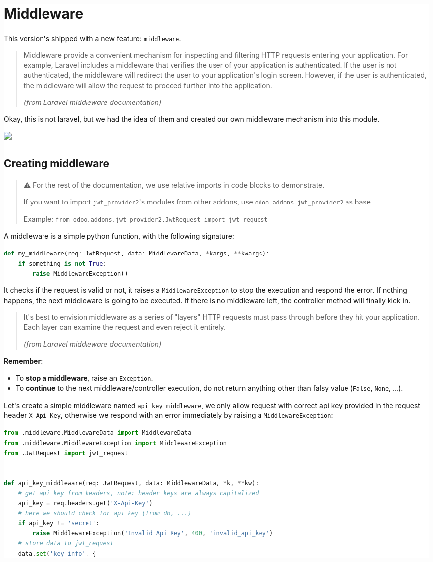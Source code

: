 # Middleware

This version's shipped with a new feature: `middleware`.

> Middleware provide a convenient mechanism for inspecting and filtering HTTP requests entering your application. For example, Laravel includes a middleware that verifies the user of your application is authenticated. If the user is not authenticated, the middleware will redirect the user to your application's login screen. However, if the user is authenticated, the middleware will allow the request to proceed further into the application.
>
> *(from Laravel middleware documentation)*

Okay, this is not laravel, but we had the idea of them and created our own middleware mechanism into this module.

![](concept.png?raw=true)

## Creating middleware

> :warning: For the rest of the documentation, we use relative imports in code blocks to demonstrate.
>
> If you want to import `jwt_provider2`'s modules from other addons, use `odoo.addons.jwt_provider2` as base.
>
> Example: `from odoo.addons.jwt_provider2.JwtRequest import jwt_request`

A middleware is a simple python function, with the following signature:

```python
def my_middleware(req: JwtRequest, data: MiddlewareData, *kargs, **kwargs):
    if something is not True:
        raise MiddlewareException()
```

It checks if the request is valid or not, it raises a `MiddlewareException` to stop the execution and respond the error. If nothing happens, the next middleware is going to be executed. If there is no middleware left, the controller method will finally kick in.

> It's best to envision middleware as a series of "layers" HTTP requests must pass through before they hit your application. Each layer can examine the request and even reject it entirely.
>
>  *(from Laravel middleware documentation)*

**Remember**:
- To **stop a middleware**, raise an `Exception`.
- To **continue** to the next middleware/controller execution, do not return anything other than falsy value (`False`, `None`, ...).

Let's create a simple middleware named `api_key_middleware`, we only allow request with correct api key provided in the request header `X-Api-Key`, otherwise we respond with an error immediately by raising a `MiddlewareException`:

```python
from .middleware.MiddlewareData import MiddlewareData
from .middleware.MiddlewareException import MiddlewareException
from .JwtRequest import jwt_request


def api_key_middleware(req: JwtRequest, data: MiddlewareData, *k, **kw):
    # get api key from headers, note: header keys are always capitalized
    api_key = req.headers.get('X-Api-Key')
    # here we should check for api key (from db, ...)
    if api_key != 'secret':
        raise MiddlewareException('Invalid Api Key', 400, 'invalid_api_key')
    # store data to jwt_request
    data.set('key_info', {
```